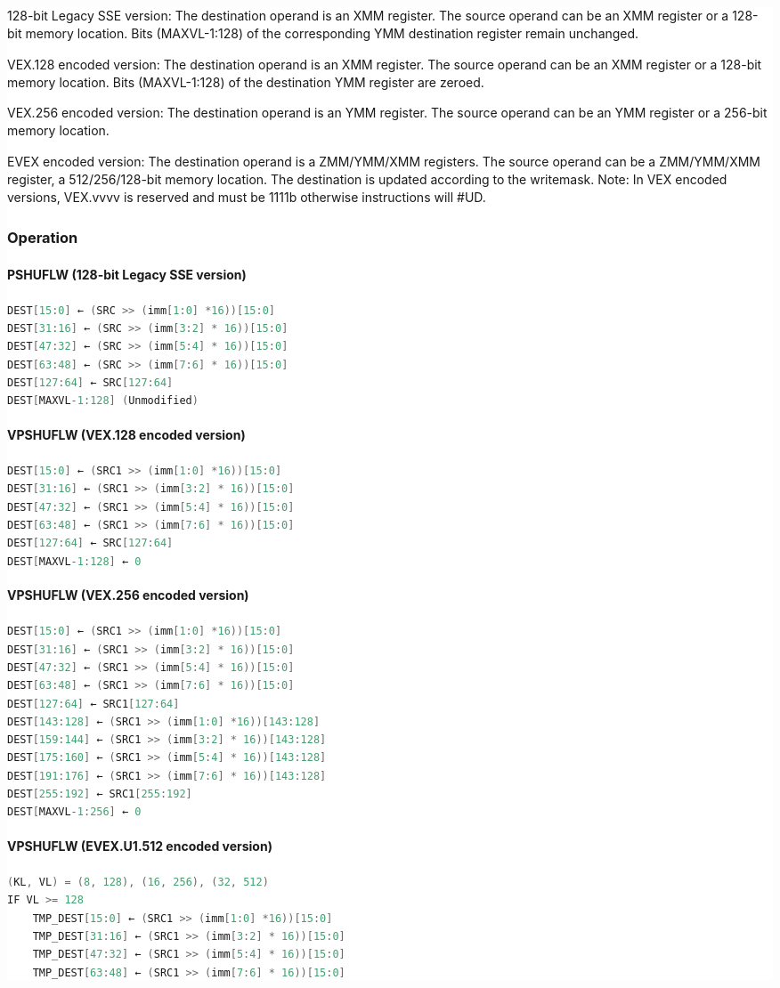 128-bit Legacy SSE version: The destination operand is an XMM register. The source operand can be an XMM
register or a 128-bit memory location. Bits (MAXVL-1:128) of the corresponding YMM destination register remain
unchanged.

VEX.128 encoded version: The destination operand is an XMM register. The source operand can be an XMM register
or a 128-bit memory location. Bits (MAXVL-1:128) of the destination YMM register are zeroed.

VEX.256 encoded version: The destination operand is an YMM register. The source operand can be an YMM register
or a 256-bit memory location.

EVEX encoded version: The destination operand is a ZMM/YMM/XMM registers. The source operand can be a
ZMM/YMM/XMM register, a 512/256/128-bit memory location. The destination is updated according to the
writemask.
Note: In VEX encoded versions, VEX.vvvv is reserved and must be 1111b otherwise instructions will \#UD.

### Operation


#### PSHUFLW (128-bit Legacy SSE version)
```java
DEST[15:0] ← (SRC >> (imm[1:0] *16))[15:0]
DEST[31:16] ← (SRC >> (imm[3:2] * 16))[15:0]
DEST[47:32] ← (SRC >> (imm[5:4] * 16))[15:0]
DEST[63:48] ← (SRC >> (imm[7:6] * 16))[15:0]
DEST[127:64] ← SRC[127:64]
DEST[MAXVL-1:128] (Unmodified)
```
#### VPSHUFLW (VEX.128 encoded version)
```java
DEST[15:0] ← (SRC1 >> (imm[1:0] *16))[15:0]
DEST[31:16] ← (SRC1 >> (imm[3:2] * 16))[15:0]
DEST[47:32] ← (SRC1 >> (imm[5:4] * 16))[15:0]
DEST[63:48] ← (SRC1 >> (imm[7:6] * 16))[15:0]
DEST[127:64] ← SRC[127:64]
DEST[MAXVL-1:128] ← 0
```
#### VPSHUFLW (VEX.256 encoded version)
```java
DEST[15:0] ← (SRC1 >> (imm[1:0] *16))[15:0]
DEST[31:16] ← (SRC1 >> (imm[3:2] * 16))[15:0]
DEST[47:32] ← (SRC1 >> (imm[5:4] * 16))[15:0]
DEST[63:48] ← (SRC1 >> (imm[7:6] * 16))[15:0]
DEST[127:64] ← SRC1[127:64]
DEST[143:128] ← (SRC1 >> (imm[1:0] *16))[143:128]
DEST[159:144] ← (SRC1 >> (imm[3:2] * 16))[143:128]
DEST[175:160] ← (SRC1 >> (imm[5:4] * 16))[143:128]
DEST[191:176] ← (SRC1 >> (imm[7:6] * 16))[143:128]
DEST[255:192] ← SRC1[255:192]
DEST[MAXVL-1:256] ← 0
```
#### VPSHUFLW (EVEX.U1.512 encoded version)
```java
(KL, VL) = (8, 128), (16, 256), (32, 512)
IF VL >= 128
    TMP_DEST[15:0] ← (SRC1 >> (imm[1:0] *16))[15:0]
    TMP_DEST[31:16] ← (SRC1 >> (imm[3:2] * 16))[15:0]
    TMP_DEST[47:32] ← (SRC1 >> (imm[5:4] * 16))[15:0]
    TMP_DEST[63:48] ← (SRC1 >> (imm[7:6] * 16))[15:0]
```